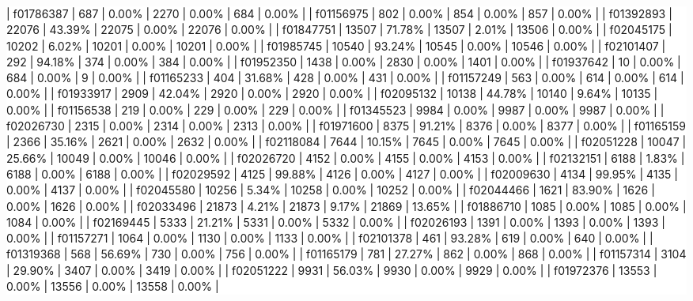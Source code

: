 | f01786387 |                  687 |                   0.00% |            2270 |              0.00% |                684 |                 0.00% |
| f01156975 |                  802 |                   0.00% |             854 |              0.00% |                857 |                 0.00% |
| f01392893 |                22076 |                  43.39% |           22075 |              0.00% |              22076 |                 0.00% |
| f01847751 |                13507 |                  71.78% |           13507 |              2.01% |              13506 |                 0.00% |
| f02045175 |                10202 |                   6.02% |           10201 |              0.00% |              10201 |                 0.00% |
| f01985745 |                10540 |                  93.24% |           10545 |              0.00% |              10546 |                 0.00% |
| f02101407 |                  292 |                  94.18% |             374 |              0.00% |                384 |                 0.00% |
| f01952350 |                 1438 |                   0.00% |            2830 |              0.00% |               1401 |                 0.00% |
| f01937642 |                   10 |                   0.00% |             684 |              0.00% |                  9 |                 0.00% |
| f01165233 |                  404 |                  31.68% |             428 |              0.00% |                431 |                 0.00% |
| f01157249 |                  563 |                   0.00% |             614 |              0.00% |                614 |                 0.00% |
| f01933917 |                 2909 |                  42.04% |            2920 |              0.00% |               2920 |                 0.00% |
| f02095132 |                10138 |                  44.78% |           10140 |              9.64% |              10135 |                 0.00% |
| f01156538 |                  219 |                   0.00% |             229 |              0.00% |                229 |                 0.00% |
| f01345523 |                 9984 |                   0.00% |            9987 |              0.00% |               9987 |                 0.00% |
| f02026730 |                 2315 |                   0.00% |            2314 |              0.00% |               2313 |                 0.00% |
| f01971600 |                 8375 |                  91.21% |            8376 |              0.00% |               8377 |                 0.00% |
| f01165159 |                 2366 |                  35.16% |            2621 |              0.00% |               2632 |                 0.00% |
| f02118084 |                 7644 |                  10.15% |            7645 |              0.00% |               7645 |                 0.00% |
| f02051228 |                10047 |                  25.66% |           10049 |              0.00% |              10046 |                 0.00% |
| f02026720 |                 4152 |                   0.00% |            4155 |              0.00% |               4153 |                 0.00% |
| f02132151 |                 6188 |                   1.83% |            6188 |              0.00% |               6188 |                 0.00% |
| f02029592 |                 4125 |                  99.88% |            4126 |              0.00% |               4127 |                 0.00% |
| f02009630 |                 4134 |                  99.95% |            4135 |              0.00% |               4137 |                 0.00% |
| f02045580 |                10256 |                   5.34% |           10258 |              0.00% |              10252 |                 0.00% |
| f02044466 |                 1621 |                  83.90% |            1626 |              0.00% |               1626 |                 0.00% |
| f02033496 |                21873 |                   4.21% |           21873 |              9.17% |              21869 |                13.65% |
| f01886710 |                 1085 |                   0.00% |            1085 |              0.00% |               1084 |                 0.00% |
| f02169445 |                 5333 |                  21.21% |            5331 |              0.00% |               5332 |                 0.00% |
| f02026193 |                 1391 |                   0.00% |            1393 |              0.00% |               1393 |                 0.00% |
| f01157271 |                 1064 |                   0.00% |            1130 |              0.00% |               1133 |                 0.00% |
| f02101378 |                  461 |                  93.28% |             619 |              0.00% |                640 |                 0.00% |
| f01319368 |                  568 |                  56.69% |             730 |              0.00% |                756 |                 0.00% |
| f01165179 |                  781 |                  27.27% |             862 |              0.00% |                868 |                 0.00% |
| f01157314 |                 3104 |                  29.90% |            3407 |              0.00% |               3419 |                 0.00% |
| f02051222 |                 9931 |                  56.03% |            9930 |              0.00% |               9929 |                 0.00% |
| f01972376 |                13553 |                   0.00% |           13556 |              0.00% |              13558 |                 0.00% |